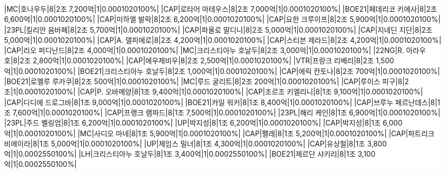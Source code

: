 |MC|호나우두|8|2조 7,200억|1|0.0001020100%|
|CAP|로타어 마테우스|8|2조 7,000억|1|0.0001020100%|
|BOE21|페데리코 키에사|8|2조 6,600억|1|0.0001020100%|
|CAP|미하엘 발락|8|2조 6,200억|1|0.0001020100%|
|CAP|요한 크루이프|8|2조 5,900억|1|0.0001020100%|
|23PL|킬리안 음바페|8|2조 5,700억|1|0.0001020100%|
|CAP|파올로 말디니|8|2조 5,000억|1|0.0001020100%|
|CAP|지네딘 지단|8|2조 5,000억|1|0.0001020100%|
|CAP|A. 델피에로|8|2조 4,200억|1|0.0001020100%|
|CAP|스티븐 제라드|8|2조 4,200억|1|0.0001020100%|
|CAP|리오 퍼디난드|8|2조 4,000억|1|0.0001020100%|
|MC|크리스티아누 호날두|8|2조 3,000억|1|0.0001020100%|
|22NG|R. 아라우호|8|2조 2,800억|1|0.0001020100%|
|CAP|에우제비우|8|2조 2,500억|1|0.0001020100%|
|VTR|프랑크 리베리|8|2조 1,500억|1|0.0001020100%|
|BOE21|크리스티아누 호날두|8|2조 1,000억|1|0.0001020100%|
|CAP|에릭 칸토나|8|2조 700억|1|0.0001020100%|
|BOE21|로멜루 루카쿠|8|2조 500억|1|0.0001020100%|
|MC|루드 굴리트|8|2조 200억|1|0.0001020100%|
|CAP|루이스 피구|8|2조|1|0.0001020100%|
|CAP|P. 오바메양|8|1조 9,400억|1|0.0001020100%|
|CAP|조르조 키엘리니|8|1조 9,100억|1|0.0001020100%|
|CAP|디디에 드로그바|8|1조 9,000억|1|0.0001020100%|
|BOE21|카일 워커|8|1조 8,400억|1|0.0001020100%|
|CAP|브루누 페르난데스|8|1조 7,600억|1|0.0001020100%|
|CAP|프랭크 램파드|8|1조 7,500억|1|0.0001020100%|
|23PL|해리 케인|8|1조 6,900억|1|0.0001020100%|
|23PL|주드 벨링엄|8|1조 6,200억|1|0.0001020100%|
|UP|박지성|8|1조 6,200억|1|0.0001020100%|
|CAP|박지성|8|1조 6,000억|1|0.0001020100%|
|MC|사디오 마네|8|1조 5,900억|1|0.0001020100%|
|CAP|펠레|8|1조 5,200억|1|0.0001020100%|
|CAP|파트리크 비에이라|8|1조 5,000억|1|0.0001020100%|
|UP|제임스 밀너|8|1조 4,300억|1|0.0001020100%|
|CAP|유상철|8|1조 3,800억|1|0.0002550100%|
|LH|크리스티아누 호날두|8|1조 3,400억|1|0.0002550100%|
|BOE21|제르단 샤키리|8|1조 3,100억|1|0.0002550100%|
